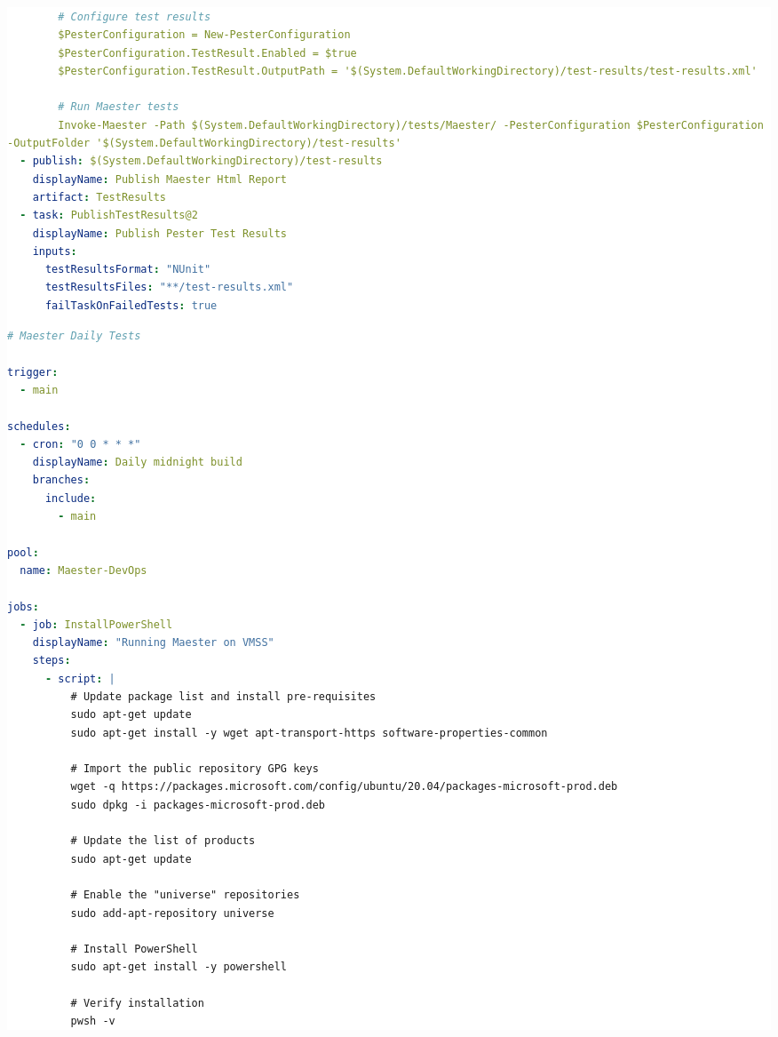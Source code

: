 ```yaml
        # Configure test results
        $PesterConfiguration = New-PesterConfiguration
        $PesterConfiguration.TestResult.Enabled = $true
        $PesterConfiguration.TestResult.OutputPath = '$(System.DefaultWorkingDirectory)/test-results/test-results.xml'

        # Run Maester tests
        Invoke-Maester -Path $(System.DefaultWorkingDirectory)/tests/Maester/ -PesterConfiguration $PesterConfiguration -OutputFolder '$(System.DefaultWorkingDirectory)/test-results'
  - publish: $(System.DefaultWorkingDirectory)/test-results
    displayName: Publish Maester Html Report
    artifact: TestResults
  - task: PublishTestResults@2
    displayName: Publish Pester Test Results
    inputs:
      testResultsFormat: "NUnit"
      testResultsFiles: "**/test-results.xml"
      failTaskOnFailedTests: true
```

</TabItem>
<TabItem value="agent-vmss" label="Virtual Machine Scale Set (VMSS) hosted agent" default>

```yaml
# Maester Daily Tests

trigger:
  - main

schedules:
  - cron: "0 0 * * *"
    displayName: Daily midnight build
    branches:
      include:
        - main

pool:
  name: Maester-DevOps

jobs:
  - job: InstallPowerShell
    displayName: "Running Maester on VMSS"
    steps:
      - script: |
          # Update package list and install pre-requisites
          sudo apt-get update
          sudo apt-get install -y wget apt-transport-https software-properties-common

          # Import the public repository GPG keys
          wget -q https://packages.microsoft.com/config/ubuntu/20.04/packages-microsoft-prod.deb
          sudo dpkg -i packages-microsoft-prod.deb

          # Update the list of products
          sudo apt-get update

          # Enable the "universe" repositories
          sudo add-apt-repository universe

          # Install PowerShell
          sudo apt-get install -y powershell

          # Verify installation
          pwsh -v

```